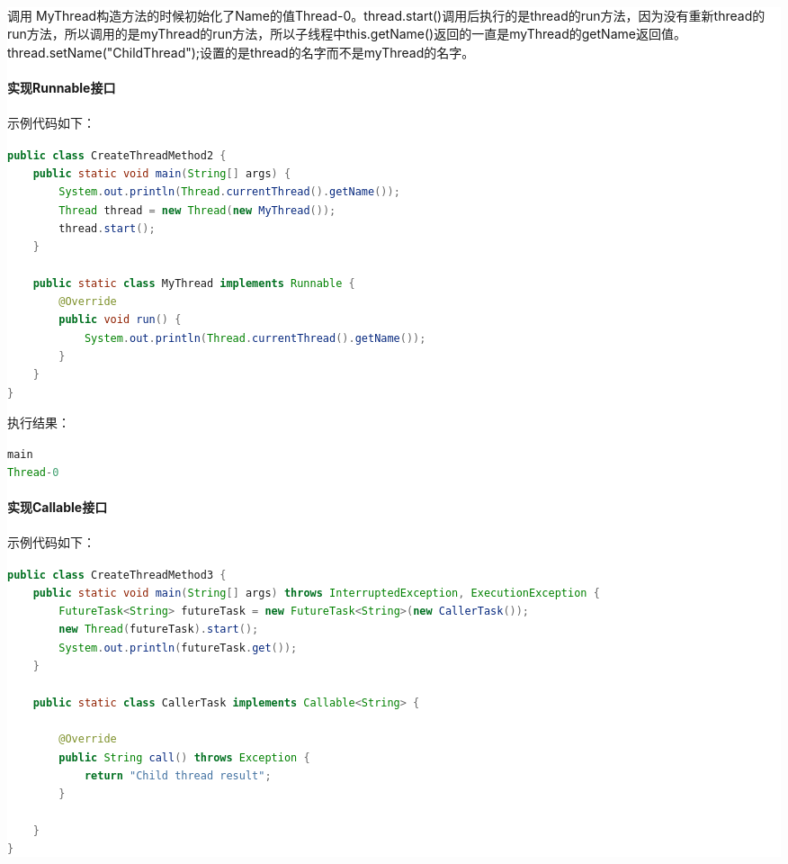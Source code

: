 调用 MyThread构造方法的时候初始化了Name的值Thread-0。thread.start()调用后执行的是thread的run方法，因为没有重新thread的run方法，所以调用的是myThread的run方法，所以子线程中this.getName()返回的一直是myThread的getName返回值。thread.setName("ChildThread");设置的是thread的名字而不是myThread的名字。

#### 实现Runnable接口

示例代码如下：

```java
public class CreateThreadMethod2 {
    public static void main(String[] args) {
        System.out.println(Thread.currentThread().getName());
        Thread thread = new Thread(new MyThread());
        thread.start();
    }

    public static class MyThread implements Runnable {
        @Override
        public void run() {
            System.out.println(Thread.currentThread().getName());
        }
    }
}
```

执行结果：

```java
main
Thread-0
```



#### 实现Callable接口

示例代码如下：

```java
public class CreateThreadMethod3 {
    public static void main(String[] args) throws InterruptedException, ExecutionException {
        FutureTask<String> futureTask = new FutureTask<String>(new CallerTask());
        new Thread(futureTask).start();
        System.out.println(futureTask.get());
    }

    public static class CallerTask implements Callable<String> {

        @Override
        public String call() throws Exception {
            return "Child thread result";
        }

    }
}
```
